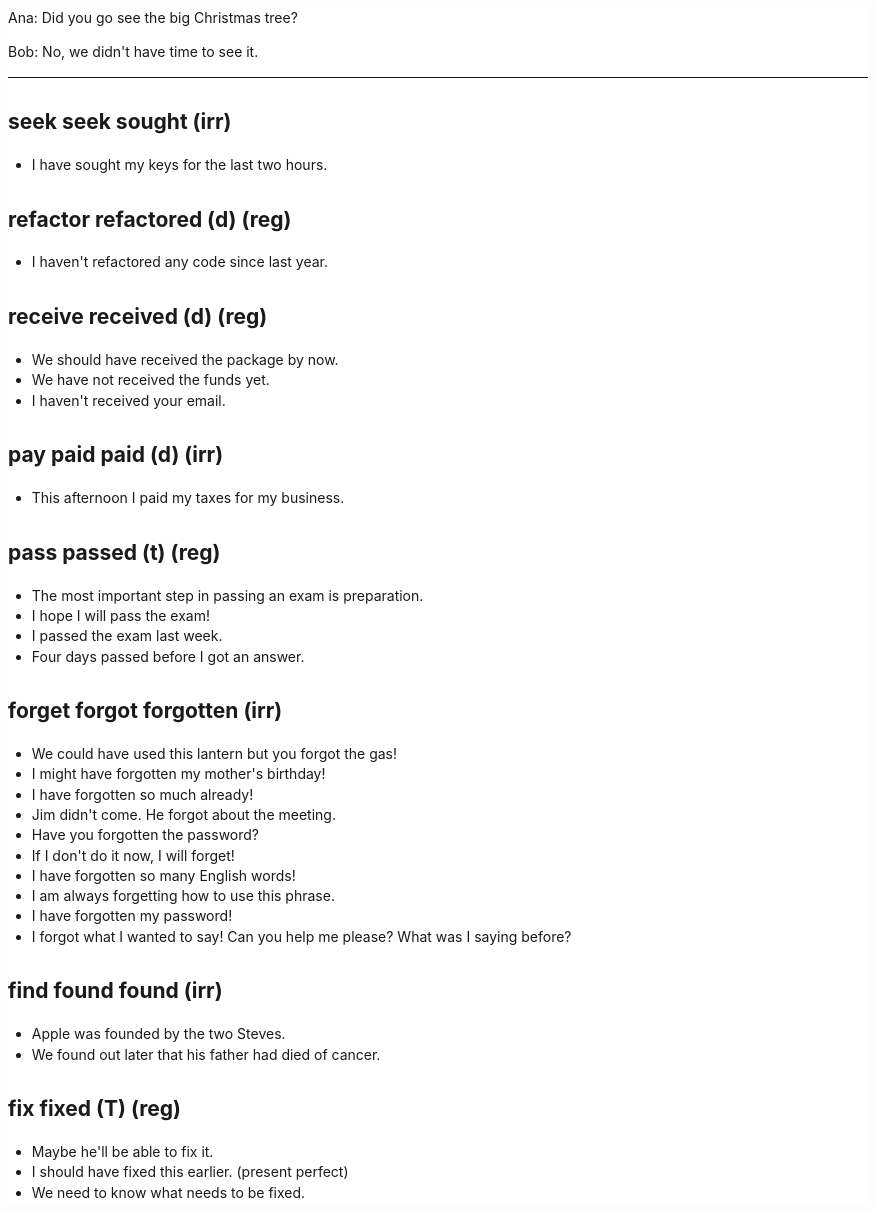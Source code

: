 Ana: Did you go see the big Christmas tree?

Bob: No, we didn't have time to see it. 

--- 

## seek seek sought (irr)
* I have sought my keys for the last two hours.

## refactor refactored (d) (reg)
* I haven't refactored any code since last year.

## receive received (d) (reg)
* We should have received the package by now.
* We have not received the funds yet.
* I haven't received your email.

## pay paid paid (d) (irr)
* This afternoon I paid my taxes for my business.

## pass passed (t) (reg)
* The most important step in passing an exam is preparation.
* I hope I will pass the exam!
* I passed the exam last week.
* Four days passed before I got an answer.

## forget forgot forgotten (irr)
* We could have used this lantern but you forgot the gas!
* I might have forgotten my mother's birthday!
* I have forgotten so much already!
* Jim didn't come. He forgot about the meeting. 
* Have you forgotten the password?
* If I don't do it now, I will forget!
* I have forgotten so many English words!
* I am always forgetting how to use this phrase.
* I have forgotten my password!
* I forgot what I wanted to say! Can you help me please? What was I saying before?

## find found found (irr)
* Apple was founded by the two Steves.
* We found out later that his father had died of cancer.


## fix fixed (T) (reg)
* Maybe he'll be able to fix it.
* I should have fixed this earlier. (present perfect)
* We need to know what needs to be fixed.
